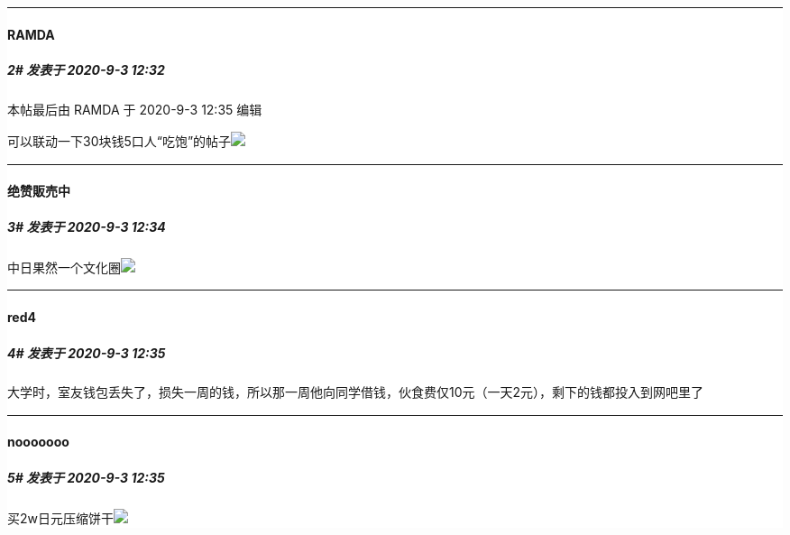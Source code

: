 




*****

####  RAMDA  
##### 2#       发表于 2020-9-3 12:32



 本帖最后由 RAMDA 于 2020-9-3 12:35 编辑 

可以联动一下30块钱5口人“吃饱”的帖子<img src="https://static.saraba1st.com/image/smiley/face2017/245.png" referrerpolicy="no-referrer">







*****

####  绝赞販売中  
##### 3#       发表于 2020-9-3 12:34




中日果然一个文化圈<img src="https://static.saraba1st.com/image/smiley/face2017/068.png" referrerpolicy="no-referrer">







*****

####  red4  
##### 4#       发表于 2020-9-3 12:35




大学时，室友钱包丢失了，损失一周的钱，所以那一周他向同学借钱，伙食费仅10元（一天2元），剩下的钱都投入到网吧里了







*****

####  nooooooo  
##### 5#       发表于 2020-9-3 12:35




买2w日元压缩饼干<img src="https://static.saraba1st.com/image/smiley/face2017/091.png" referrerpolicy="no-referrer">





